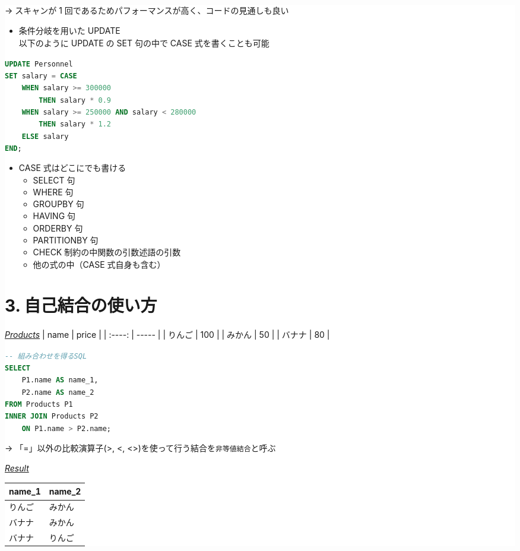 -> スキャンが 1 回であるためパフォーマンスが高く、コードの見通しも良い

- 条件分岐を用いた UPDATE  
  以下のように UPDATE の SET 句の中で CASE 式を書くことも可能

```sql
UPDATE Personnel
SET salary = CASE
    WHEN salary >= 300000
        THEN salary * 0.9
    WHEN salary >= 250000 AND salary < 280000
        THEN salary * 1.2
    ELSE salary
END;
```

- CASE 式はどこにでも書ける
  - SELECT 句
  - WHERE 句
  - GROUPBY 句
  - HAVING 句
  - ORDERBY 句
  - PARTITIONBY 句
  - CHECK 制約の中関数の引数述語の引数
  - 他の式の中（CASE 式自身も含む）

# 3. 自己結合の使い方

<u>_Products_</u>
| name | price |
| :----: | ----- |
| りんご | 100 |
| みかん | 50 |
| バナナ | 80 |

```sql
-- 組み合わせを得るSQL
SELECT
    P1.name AS name_1,
    P2.name AS name_2
FROM Products P1
INNER JOIN Products P2
    ON P1.name > P2.name;
```

-> 「=」以外の比較演算子(>, <, <>)を使って行う結合を`非等値結合`と呼ぶ

<u>_Result_</u>

| name_1 | name_2 |
| ------ | ------ |
| りんご | みかん |
| バナナ | みかん |
| バナナ | りんご |
